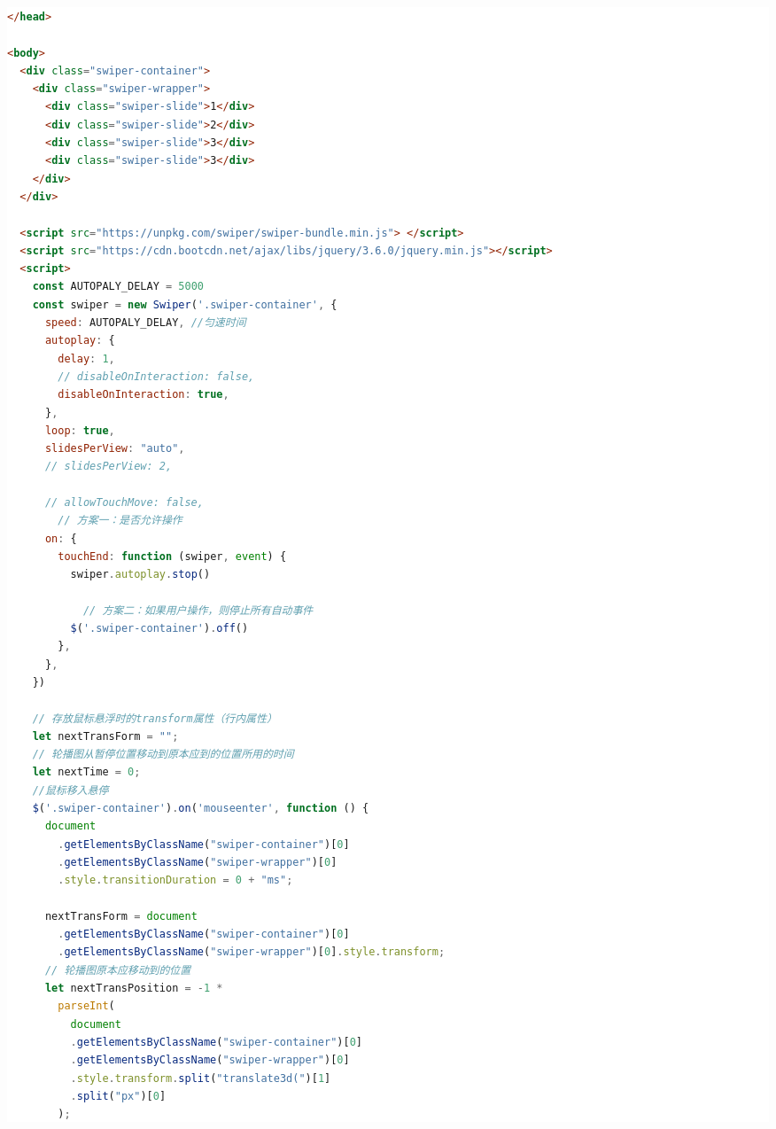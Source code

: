 ```html
</head>

<body>
  <div class="swiper-container">
    <div class="swiper-wrapper">
      <div class="swiper-slide">1</div>
      <div class="swiper-slide">2</div>
      <div class="swiper-slide">3</div>
      <div class="swiper-slide">3</div>
    </div>
  </div>

  <script src="https://unpkg.com/swiper/swiper-bundle.min.js"> </script>
  <script src="https://cdn.bootcdn.net/ajax/libs/jquery/3.6.0/jquery.min.js"></script>
  <script>
    const AUTOPALY_DELAY = 5000
    const swiper = new Swiper('.swiper-container', {
      speed: AUTOPALY_DELAY, //匀速时间
      autoplay: {
        delay: 1,
        // disableOnInteraction: false,
        disableOnInteraction: true,
      },
      loop: true,
      slidesPerView: "auto",
      // slidesPerView: 2,

      // allowTouchMove: false,
		// 方案一：是否允许操作
      on: {
        touchEnd: function (swiper, event) {
          swiper.autoplay.stop()

            // 方案二：如果用户操作，则停止所有自动事件
          $('.swiper-container').off()
        },
      },
    })

    // 存放鼠标悬浮时的transform属性（行内属性）
    let nextTransForm = "";
    // 轮播图从暂停位置移动到原本应到的位置所用的时间
    let nextTime = 0;
    //鼠标移入悬停
    $('.swiper-container').on('mouseenter', function () {
      document
        .getElementsByClassName("swiper-container")[0]
        .getElementsByClassName("swiper-wrapper")[0]
        .style.transitionDuration = 0 + "ms";

      nextTransForm = document
        .getElementsByClassName("swiper-container")[0]
        .getElementsByClassName("swiper-wrapper")[0].style.transform;
      // 轮播图原本应移动到的位置
      let nextTransPosition = -1 *
        parseInt(
          document
          .getElementsByClassName("swiper-container")[0]
          .getElementsByClassName("swiper-wrapper")[0]
          .style.transform.split("translate3d(")[1]
          .split("px")[0]
        );

```